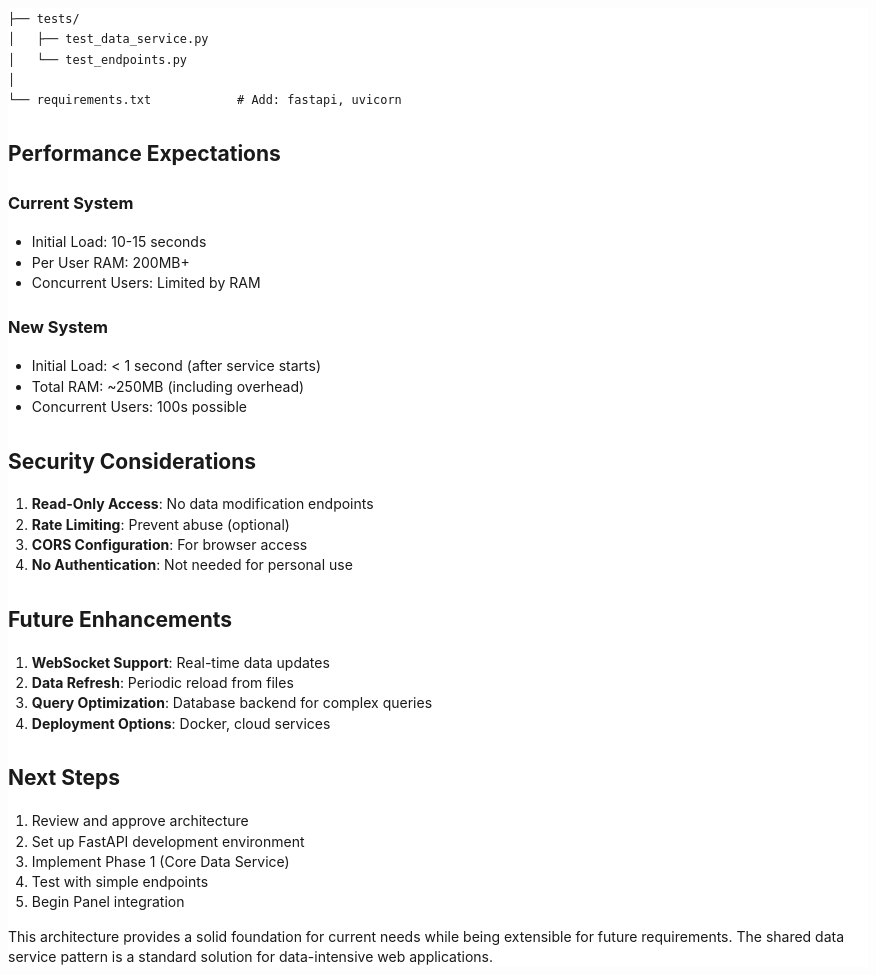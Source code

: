 ```
├── tests/
│   ├── test_data_service.py
│   └── test_endpoints.py
│
└── requirements.txt            # Add: fastapi, uvicorn
```

## Performance Expectations

### Current System
- Initial Load: 10-15 seconds
- Per User RAM: 200MB+
- Concurrent Users: Limited by RAM

### New System
- Initial Load: < 1 second (after service starts)
- Total RAM: ~250MB (including overhead)
- Concurrent Users: 100s possible

## Security Considerations

1. **Read-Only Access**: No data modification endpoints
2. **Rate Limiting**: Prevent abuse (optional)
3. **CORS Configuration**: For browser access
4. **No Authentication**: Not needed for personal use

## Future Enhancements

1. **WebSocket Support**: Real-time data updates
2. **Data Refresh**: Periodic reload from files
3. **Query Optimization**: Database backend for complex queries
4. **Deployment Options**: Docker, cloud services

## Next Steps

1. Review and approve architecture
2. Set up FastAPI development environment
3. Implement Phase 1 (Core Data Service)
4. Test with simple endpoints
5. Begin Panel integration

This architecture provides a solid foundation for current needs while being extensible for future requirements. The shared data service pattern is a standard solution for data-intensive web applications.